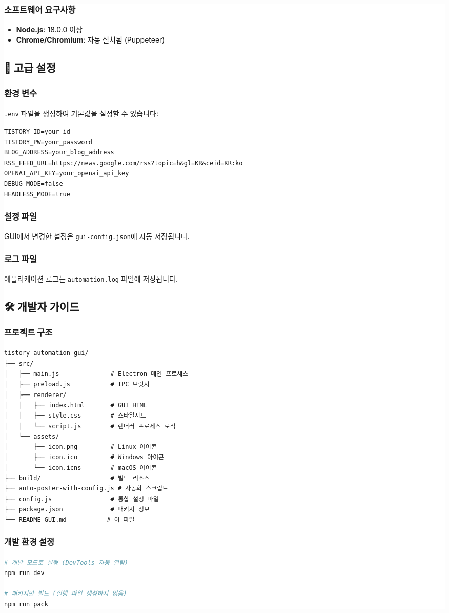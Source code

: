 ### 소프트웨어 요구사항
- **Node.js**: 18.0.0 이상
- **Chrome/Chromium**: 자동 설치됨 (Puppeteer)

## 🔧 고급 설정

### 환경 변수
`.env` 파일을 생성하여 기본값을 설정할 수 있습니다:

```env
TISTORY_ID=your_id
TISTORY_PW=your_password
BLOG_ADDRESS=your_blog_address
RSS_FEED_URL=https://news.google.com/rss?topic=h&gl=KR&ceid=KR:ko
OPENAI_API_KEY=your_openai_api_key
DEBUG_MODE=false
HEADLESS_MODE=true
```

### 설정 파일
GUI에서 변경한 설정은 `gui-config.json`에 자동 저장됩니다.

### 로그 파일
애플리케이션 로그는 `automation.log` 파일에 저장됩니다.

## 🛠️ 개발자 가이드

### 프로젝트 구조
```
tistory-automation-gui/
├── src/
│   ├── main.js              # Electron 메인 프로세스
│   ├── preload.js           # IPC 브릿지
│   ├── renderer/
│   │   ├── index.html       # GUI HTML
│   │   ├── style.css        # 스타일시트
│   │   └── script.js        # 렌더러 프로세스 로직
│   └── assets/
│       ├── icon.png         # Linux 아이콘
│       ├── icon.ico         # Windows 아이콘
│       └── icon.icns        # macOS 아이콘
├── build/                   # 빌드 리소스
├── auto-poster-with-config.js # 자동화 스크립트
├── config.js                # 통합 설정 파일
├── package.json             # 패키지 정보
└── README_GUI.md           # 이 파일
```

### 개발 환경 설정
```bash
# 개발 모드로 실행 (DevTools 자동 열림)
npm run dev

# 패키지만 빌드 (실행 파일 생성하지 않음)
npm run pack
```
